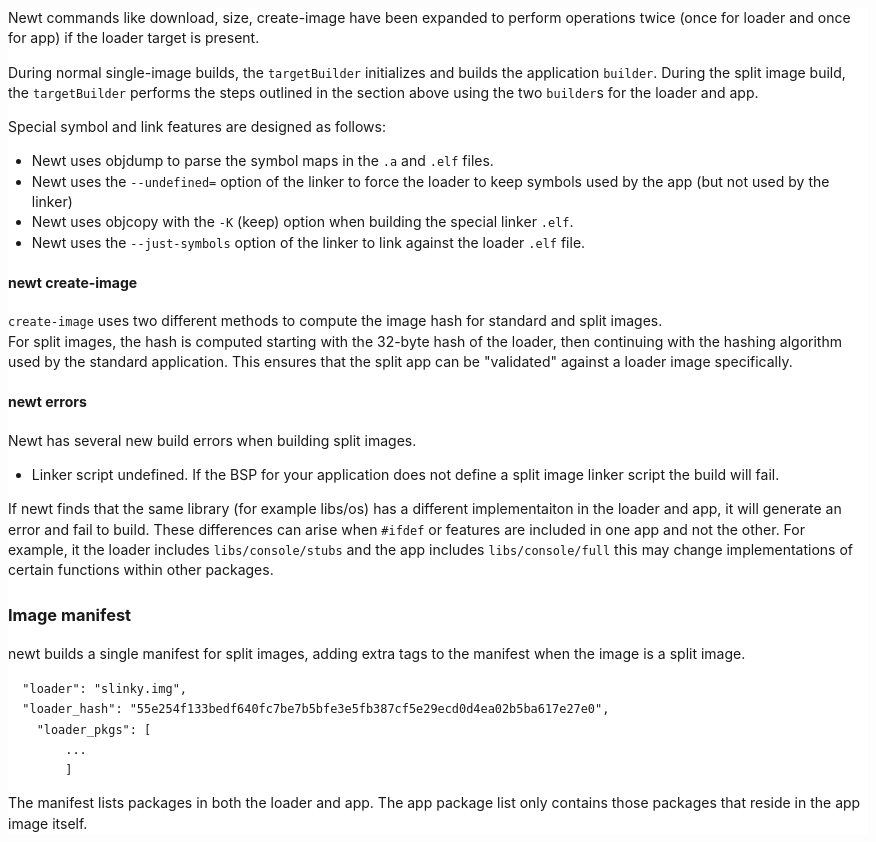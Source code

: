 Newt commands like download, size, create-image have been expanded to perform operations twice 
(once for loader and once for app) if the loader target is present.

During normal single-image builds, the `targetBuilder` initializes and builds the application 
`builder`. During the split image build, the `targetBuilder` performs the steps outlined in the 
section above using the two `builder`s for the loader and app.

Special symbol and link features are designed as follows:

* Newt uses objdump to parse the symbol maps in the `.a` and `.elf` files.
* Newt uses the `--undefined=` option of the linker to force the loader to keep symbols used by 
the app (but not used by the linker)
* Newt uses objcopy with the `-K` (keep) option when building the special linker `.elf`.
* Newt uses the `--just-symbols` option of the linker to link against the loader `.elf` file.

#### newt create-image

`create-image` uses two different methods to compute the image hash for standard and split images.  
For split images, the hash is computed starting with the 32-byte hash of the loader, then continuing 
with the hashing algorithm used by the standard application.  This ensures that the split app can be "validated" against a loader image specifically.

#### newt errors

Newt has several new build errors when building split images.

* Linker script undefined.  If the BSP for your application does not define a split image linker script 
the build will fail.

If newt finds that the same library (for example libs/os) has a different implementaiton in the loader 
and app, it will generate an error and fail to build.  These differences can arise when `#ifdef` or features 
are included in one app and not the other.  For example, it the loader includes `libs/console/stubs` and the 
app includes `libs/console/full` this may change implementations of certain functions within other packages.

### Image manifest

newt builds a single manifest for split images, adding extra tags to the manifest when the image is a split image.

```
  "loader": "slinky.img",
  "loader_hash": "55e254f133bedf640fc7be7b5bfe3e5fb387cf5e29ecd0d4ea02b5ba617e27e0",
    "loader_pkgs": [
		...
		]
```

The manifest lists packages in both the loader and app.  The app package list only contains those 
packages that reside in the app image itself.
